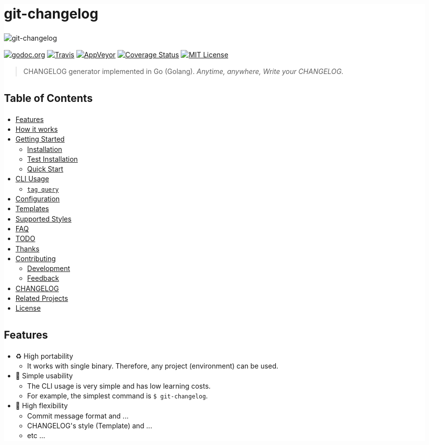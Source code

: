 <!DOCTYPE markdown>

# git-changelog





![git-changelog](https://raw.githubusercontent.com/git-changelog/artwork/master/repo-banner%402x.png)

[![godoc.org](https://img.shields.io/badge/godoc-reference-blue.svg?style=flat-square)](https://godoc.org/github.com/rivy-go/git-changelog)
[![Travis](https://img.shields.io/travis/rivy-go/git-changelog.svg?style=flat-square)](https://travis-ci.org/rivy-go/git-changelog)
[![AppVeyor](https://img.shields.io/appveyor/ci/tsuyoshiwada/git-changelog/master.svg?style=flat-square)](https://ci.appveyor.com/project/tsuyoshiwada/git-changelog/branch/master)
[![Coverage Status](https://img.shields.io/coveralls/github/rivy-go/git-changelog.svg?style=flat-square)](https://coveralls.io/github/rivy-go/git-changelog?branch=master)
[![MIT License](http://img.shields.io/badge/license-MIT-blue.svg?style=flat-square)](https://github.com/rivy-go/git-changelog/blob/master/LICENSE)

> CHANGELOG generator implemented in Go (Golang).
> _Anytime, anywhere, Write your CHANGELOG._

## Table of Contents

* [Features](#features)
* [How it works](#how-it-works)
* [Getting Started](#getting-started)
  - [Installation](#installation)
  - [Test Installation](#test-installation)
  - [Quick Start](#quick-start)
* [CLI Usage](#cli-usage)
  - [`tag query`](#tag-query)
* [Configuration](#configuration)
* [Templates](#templates)
* [Supported Styles](#supported-styles)
* [FAQ](#faq)
* [TODO](#todo)
* [Thanks](#thanks)
* [Contributing](#contributing)
  - [Development](#development)
  - [Feedback](#feedback)
* [CHANGELOG](#changelog)
* [Related Projects](#related-projects)
* [License](#license)

## Features

* :recycle: High portability
  - It works with single binary. Therefore, any project (environment) can be used.
* :beginner: Simple usability
  - The CLI usage is very simple and has low learning costs.
  - For example, the simplest command is `$ git-changelog`.
* :rocket: High flexibility
  - Commit message format and ...
  - CHANGELOG's style (Template) and ...
  - etc ...
